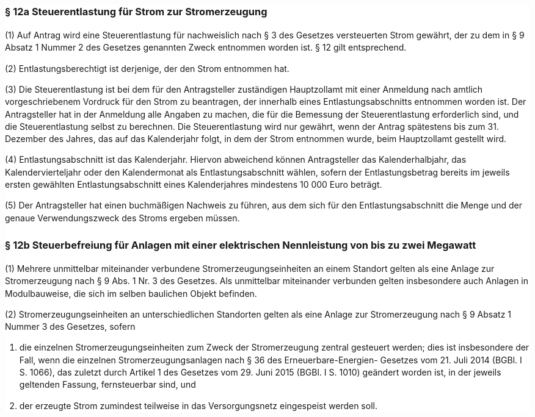 
### § 12a Steuerentlastung für Strom zur Stromerzeugung

(1) Auf Antrag wird eine Steuerentlastung für nachweislich nach § 3
des Gesetzes versteuerten Strom gewährt, der zu dem in § 9 Absatz 1
Nummer 2 des Gesetzes genannten Zweck entnommen worden ist. § 12 gilt
entsprechend.

(2) Entlastungsberechtigt ist derjenige, der den Strom entnommen hat.

(3) Die Steuerentlastung ist bei dem für den Antragsteller zuständigen
Hauptzollamt mit einer Anmeldung nach amtlich vorgeschriebenem
Vordruck für den Strom zu beantragen, der innerhalb eines
Entlastungsabschnitts entnommen worden ist. Der Antragsteller hat in
der Anmeldung alle Angaben zu machen, die für die Bemessung der
Steuerentlastung erforderlich sind, und die Steuerentlastung selbst zu
berechnen. Die Steuerentlastung wird nur gewährt, wenn der Antrag
spätestens bis zum 31. Dezember des Jahres, das auf das Kalenderjahr
folgt, in dem der Strom entnommen wurde, beim Hauptzollamt gestellt
wird.

(4) Entlastungsabschnitt ist das Kalenderjahr. Hiervon abweichend
können Antragsteller das Kalenderhalbjahr, das Kalendervierteljahr
oder den Kalendermonat als Entlastungsabschnitt wählen, sofern der
Entlastungsbetrag bereits im jeweils ersten gewählten
Entlastungsabschnitt eines Kalenderjahres mindestens 10 000 Euro
beträgt.

(5) Der Antragsteller hat einen buchmäßigen Nachweis zu führen, aus
dem sich für den Entlastungsabschnitt die Menge und der genaue
Verwendungszweck des Stroms ergeben müssen.


### § 12b Steuerbefreiung für Anlagen mit einer elektrischen Nennleistung von bis zu zwei Megawatt

(1) Mehrere unmittelbar miteinander verbundene
Stromerzeugungseinheiten an einem Standort gelten als eine Anlage zur
Stromerzeugung nach § 9 Abs. 1 Nr. 3 des Gesetzes. Als unmittelbar
miteinander verbunden gelten insbesondere auch Anlagen in
Modulbauweise, die sich im selben baulichen Objekt befinden.

(2) Stromerzeugungseinheiten an unterschiedlichen Standorten gelten
als eine Anlage zur Stromerzeugung nach § 9 Absatz 1 Nummer 3 des
Gesetzes, sofern

1.  die einzelnen Stromerzeugungseinheiten zum Zweck der Stromerzeugung
    zentral gesteuert werden; dies ist insbesondere der Fall, wenn die
    einzelnen Stromerzeugungsanlagen nach § 36 des Erneuerbare-Energien-
    Gesetzes vom 21. Juli 2014 (BGBl. I S. 1066), das zuletzt durch
    Artikel 1 des Gesetzes vom 29. Juni 2015 (BGBl. I S. 1010) geändert
    worden ist, in der jeweils geltenden Fassung, fernsteuerbar sind, und


2.  der erzeugte Strom zumindest teilweise in das Versorgungsnetz
    eingespeist werden soll.
